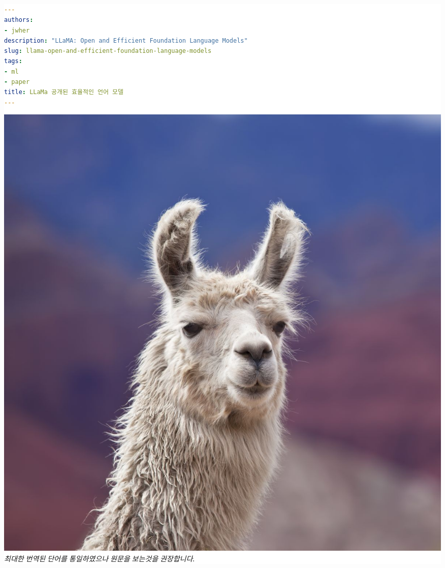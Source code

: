 ```yaml
---
authors:
- jwher
description: "LLaMA: Open and Efficient Foundation Language Models"
slug: llama-open-and-efficient-foundation-language-models
tags:
- ml
- paper
title: LLaMa 공개된 효율적인 언어 모델
---
```


[![llama](/img/llama.jpeg)](/posts/llama-open-and-efficient-foundation-language-models)  
*최대한 번역된 단어를 통일하였으나 원문을 보는것을 권장합니다.*  
